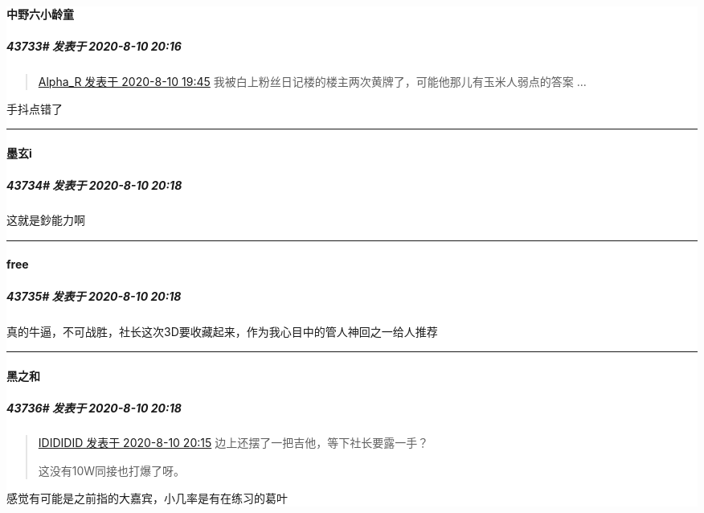 ####  中野六小龄童  
##### 43733#       发表于 2020-8-10 20:16



<blockquote><a href="httphttps://bbs.saraba1st.com/2b/forum.php?mod=redirect&amp;goto=findpost&amp;pid=48384846&amp;ptid=1941579" target="_blank">Alpha_R 发表于 2020-8-10 19:45</a>
我被白上粉丝日记楼的楼主两次黄牌了，可能他那儿有玉米人弱点的答案 ...</blockquote>
手抖点错了







-----

####  墨玄i  
##### 43734#       发表于 2020-8-10 20:18




这就是鈔能力啊







-----

####  free  
##### 43735#       发表于 2020-8-10 20:18




真的牛逼，不可战胜，社长这次3D要收藏起来，作为我心目中的管人神回之一给人推荐







-----

####  黑之和  
##### 43736#       发表于 2020-8-10 20:18



<blockquote><a href="httphttps://bbs.saraba1st.com/2b/forum.php?mod=redirect&amp;goto=findpost&amp;pid=48385282&amp;ptid=1941579" target="_blank">IDIDIDID 发表于 2020-8-10 20:15</a>
边上还摆了一把吉他，等下社长要露一手？

这没有10W同接也打爆了呀。</blockquote>
感觉有可能是之前指的大嘉宾，小几率是有在练习的葛叶






